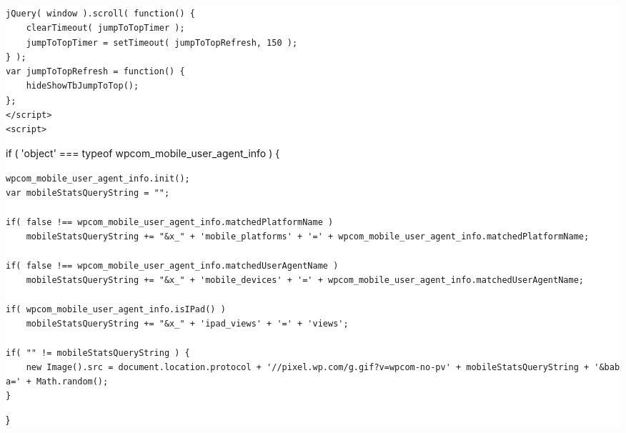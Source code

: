 	jQuery( window ).scroll( function() {
		clearTimeout( jumpToTopTimer );
		jumpToTopTimer = setTimeout( jumpToTopRefresh, 150 );
	} );
	var jumpToTopRefresh = function() {
		hideShowTbJumpToTop();
	};
	</script>
	<script>
if ( 'object' === typeof wpcom_mobile_user_agent_info ) {

	wpcom_mobile_user_agent_info.init();
	var mobileStatsQueryString = "";
	
	if( false !== wpcom_mobile_user_agent_info.matchedPlatformName )
		mobileStatsQueryString += "&x_" + 'mobile_platforms' + '=' + wpcom_mobile_user_agent_info.matchedPlatformName;
	
	if( false !== wpcom_mobile_user_agent_info.matchedUserAgentName )
		mobileStatsQueryString += "&x_" + 'mobile_devices' + '=' + wpcom_mobile_user_agent_info.matchedUserAgentName;
	
	if( wpcom_mobile_user_agent_info.isIPad() )
		mobileStatsQueryString += "&x_" + 'ipad_views' + '=' + 'views';

	if( "" != mobileStatsQueryString ) {
		new Image().src = document.location.protocol + '//pixel.wp.com/g.gif?v=wpcom-no-pv' + mobileStatsQueryString + '&baba=' + Math.random();
	}
	
}
</script>
</body>
</html>
